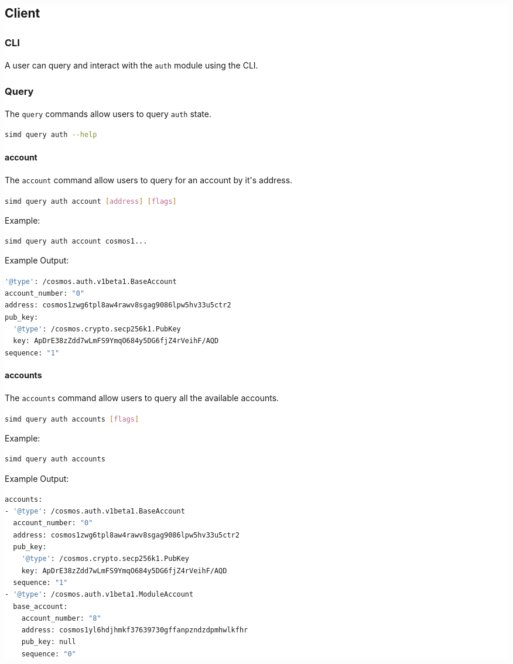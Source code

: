 ## Client

### CLI

A user can query and interact with the `auth` module using the CLI.

### Query

The `query` commands allow users to query `auth` state.

```bash
simd query auth --help
```

#### account

The `account` command allow users to query for an account by it's address.

```bash
simd query auth account [address] [flags]
```

Example:

```bash
simd query auth account cosmos1...
```

Example Output:

```bash
'@type': /cosmos.auth.v1beta1.BaseAccount
account_number: "0"
address: cosmos1zwg6tpl8aw4rawv8sgag9086lpw5hv33u5ctr2
pub_key:
  '@type': /cosmos.crypto.secp256k1.PubKey
  key: ApDrE38zZdd7wLmFS9YmqO684y5DG6fjZ4rVeihF/AQD
sequence: "1"
```

#### accounts

The `accounts` command allow users to query all the available accounts.

```bash
simd query auth accounts [flags]
```

Example:

```bash
simd query auth accounts
```

Example Output:

```bash
accounts:
- '@type': /cosmos.auth.v1beta1.BaseAccount
  account_number: "0"
  address: cosmos1zwg6tpl8aw4rawv8sgag9086lpw5hv33u5ctr2
  pub_key:
    '@type': /cosmos.crypto.secp256k1.PubKey
    key: ApDrE38zZdd7wLmFS9YmqO684y5DG6fjZ4rVeihF/AQD
  sequence: "1"
- '@type': /cosmos.auth.v1beta1.ModuleAccount
  base_account:
    account_number: "8"
    address: cosmos1yl6hdjhmkf37639730gffanpzndzdpmhwlkfhr
    pub_key: null
    sequence: "0"
```